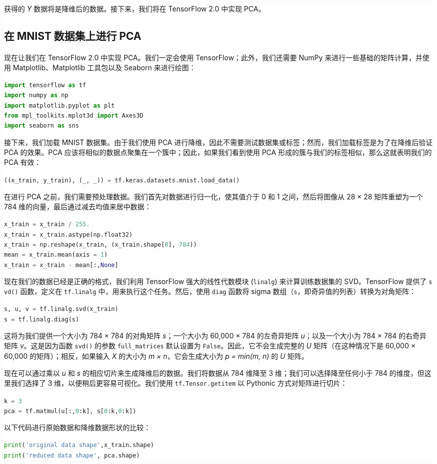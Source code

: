 获得的 *Y* 数据将是降维后的数据。接下来，我们将在 TensorFlow 2.0 中实现 PCA。

## 在 MNIST 数据集上进行 PCA

现在让我们在 TensorFlow 2.0 中实现 PCA。我们一定会使用 TensorFlow；此外，我们还需要 NumPy 来进行一些基础的矩阵计算，并使用 Matplotlib、Matplotlib 工具包以及 Seaborn 来进行绘图：

```py
import tensorflow as tf
import numpy as np
import matplotlib.pyplot as plt
from mpl_toolkits.mplot3d import Axes3D
import seaborn as sns 
```

接下来，我们加载 MNIST 数据集。由于我们使用 PCA 进行降维，因此不需要测试数据集或标签；然而，我们加载标签是为了在降维后验证 PCA 的效果。PCA 应该将相似的数据点聚集在一个簇中；因此，如果我们看到使用 PCA 形成的簇与我们的标签相似，那么这就表明我们的 PCA 有效：

```py
((x_train, y_train), (_, _)) = tf.keras.datasets.mnist.load_data() 
```

在进行 PCA 之前，我们需要预处理数据。我们首先对数据进行归一化，使其值介于 0 和 1 之间，然后将图像从 28 × 28 矩阵重塑为一个 784 维的向量，最后通过减去均值来居中数据：

```py
x_train = x_train / 255.
x_train = x_train.astype(np.float32)
x_train = np.reshape(x_train, (x_train.shape[0], 784))
mean = x_train.mean(axis = 1)
x_train = x_train - mean[:,None] 
```

现在我们的数据已经是正确的格式，我们利用 TensorFlow 强大的线性代数模块 (`linalg`) 来计算训练数据集的 SVD。TensorFlow 提供了 `svd()` 函数，定义在 `tf.linalg` 中，用来执行这个任务。然后，使用 `diag` 函数将 sigma 数组（`s`，即奇异值的列表）转换为对角矩阵：

```py
s, u, v = tf.linalg.svd(x_train)
s = tf.linalg.diag(s) 
```

这将为我们提供一个大小为 784 × 784 的对角矩阵 *s*；一个大小为 60,000 × 784 的左奇异矩阵 *u*；以及一个大小为 784 × 784 的右奇异矩阵 *v*。这是因为函数 `svd()` 的参数 `full_matrices` 默认设置为 `False`。因此，它不会生成完整的 *U* 矩阵（在这种情况下是 60,000 × 60,000 的矩阵）；相反，如果输入 *X* 的大小为 *m × n*，它会生成大小为 *p = min(m, n)* 的 *U* 矩阵。

现在可以通过乘以 *u* 和 *s* 的相应切片来生成降维后的数据。我们将数据从 784 维降至 3 维；我们可以选择降至任何小于 784 的维度，但这里我们选择了 3 维，以便稍后更容易可视化。我们使用 `tf.Tensor.getitem` 以 Pythonic 方式对矩阵进行切片：

```py
k = 3
pca = tf.matmul(u[:,0:k], s[0:k,0:k]) 
```

以下代码进行原始数据和降维数据形状的比较：

```py
print('original data shape',x_train.shape)
print('reduced data shape', pca.shape) 
```
